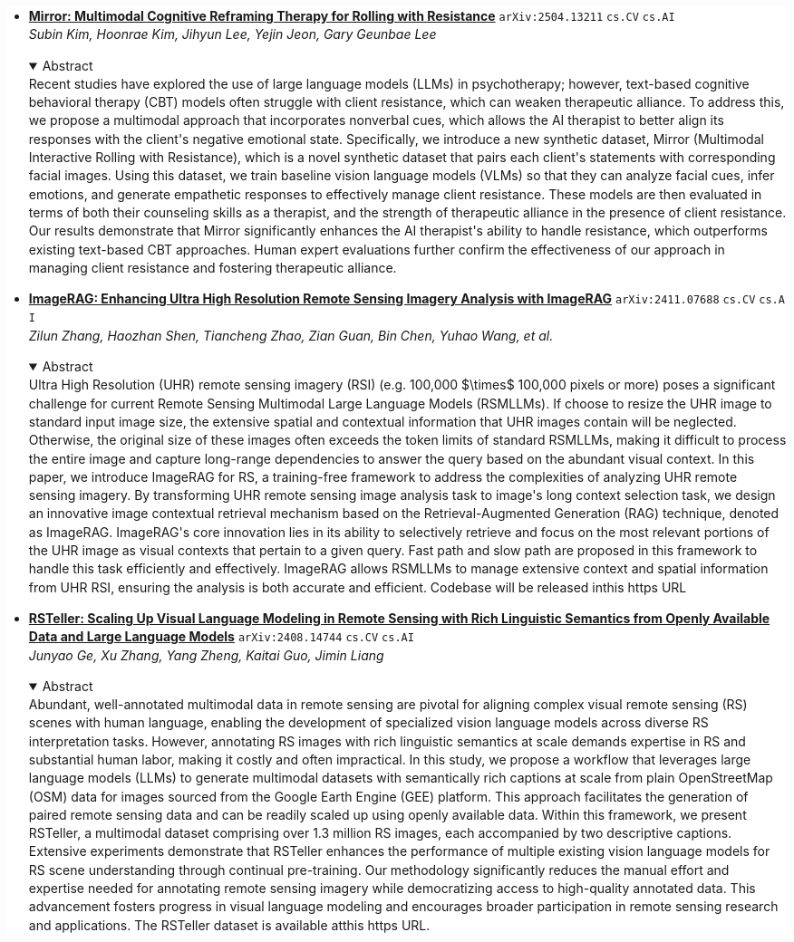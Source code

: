 - **[Mirror: Multimodal Cognitive Reframing Therapy for Rolling with Resistance](https://arxiv.org/abs/2504.13211)**  `arXiv:2504.13211`  `cs.CV` `cs.AI`  
  _Subin Kim, Hoonrae Kim, Jihyun Lee, Yejin Jeon, Gary Geunbae Lee_
  <details open><summary>Abstract</summary>
  Recent studies have explored the use of large language models (LLMs) in psychotherapy; however, text-based cognitive behavioral therapy (CBT) models often struggle with client resistance, which can weaken therapeutic alliance. To address this, we propose a multimodal approach that incorporates nonverbal cues, which allows the AI therapist to better align its responses with the client's negative emotional state. Specifically, we introduce a new synthetic dataset, Mirror (Multimodal Interactive Rolling with Resistance), which is a novel synthetic dataset that pairs each client's statements with corresponding facial images. Using this dataset, we train baseline vision language models (VLMs) so that they can analyze facial cues, infer emotions, and generate empathetic responses to effectively manage client resistance. These models are then evaluated in terms of both their counseling skills as a therapist, and the strength of therapeutic alliance in the presence of client resistance. Our results demonstrate that Mirror significantly enhances the AI therapist's ability to handle resistance, which outperforms existing text-based CBT approaches. Human expert evaluations further confirm the effectiveness of our approach in managing client resistance and fostering therapeutic alliance.
  </details>

- **[ImageRAG: Enhancing Ultra High Resolution Remote Sensing Imagery Analysis with ImageRAG](https://arxiv.org/abs/2411.07688)**  `arXiv:2411.07688`  `cs.CV` `cs.AI`  
  _Zilun Zhang, Haozhan Shen, Tiancheng Zhao, Zian Guan, Bin Chen, Yuhao Wang, et al._
  <details open><summary>Abstract</summary>
  Ultra High Resolution (UHR) remote sensing imagery (RSI) (e.g. 100,000 $\times$ 100,000 pixels or more) poses a significant challenge for current Remote Sensing Multimodal Large Language Models (RSMLLMs). If choose to resize the UHR image to standard input image size, the extensive spatial and contextual information that UHR images contain will be neglected. Otherwise, the original size of these images often exceeds the token limits of standard RSMLLMs, making it difficult to process the entire image and capture long-range dependencies to answer the query based on the abundant visual context. In this paper, we introduce ImageRAG for RS, a training-free framework to address the complexities of analyzing UHR remote sensing imagery. By transforming UHR remote sensing image analysis task to image's long context selection task, we design an innovative image contextual retrieval mechanism based on the Retrieval-Augmented Generation (RAG) technique, denoted as ImageRAG. ImageRAG's core innovation lies in its ability to selectively retrieve and focus on the most relevant portions of the UHR image as visual contexts that pertain to a given query. Fast path and slow path are proposed in this framework to handle this task efficiently and effectively. ImageRAG allows RSMLLMs to manage extensive context and spatial information from UHR RSI, ensuring the analysis is both accurate and efficient. Codebase will be released inthis https URL
  </details>

- **[RSTeller: Scaling Up Visual Language Modeling in Remote Sensing with Rich Linguistic Semantics from Openly Available Data and Large Language Models](https://arxiv.org/abs/2408.14744)**  `arXiv:2408.14744`  `cs.CV` `cs.AI`  
  _Junyao Ge, Xu Zhang, Yang Zheng, Kaitai Guo, Jimin Liang_
  <details open><summary>Abstract</summary>
  Abundant, well-annotated multimodal data in remote sensing are pivotal for aligning complex visual remote sensing (RS) scenes with human language, enabling the development of specialized vision language models across diverse RS interpretation tasks. However, annotating RS images with rich linguistic semantics at scale demands expertise in RS and substantial human labor, making it costly and often impractical. In this study, we propose a workflow that leverages large language models (LLMs) to generate multimodal datasets with semantically rich captions at scale from plain OpenStreetMap (OSM) data for images sourced from the Google Earth Engine (GEE) platform. This approach facilitates the generation of paired remote sensing data and can be readily scaled up using openly available data. Within this framework, we present RSTeller, a multimodal dataset comprising over 1.3 million RS images, each accompanied by two descriptive captions. Extensive experiments demonstrate that RSTeller enhances the performance of multiple existing vision language models for RS scene understanding through continual pre-training. Our methodology significantly reduces the manual effort and expertise needed for annotating remote sensing imagery while democratizing access to high-quality annotated data. This advancement fosters progress in visual language modeling and encourages broader participation in remote sensing research and applications. The RSTeller dataset is available atthis https URL.
  </details>
